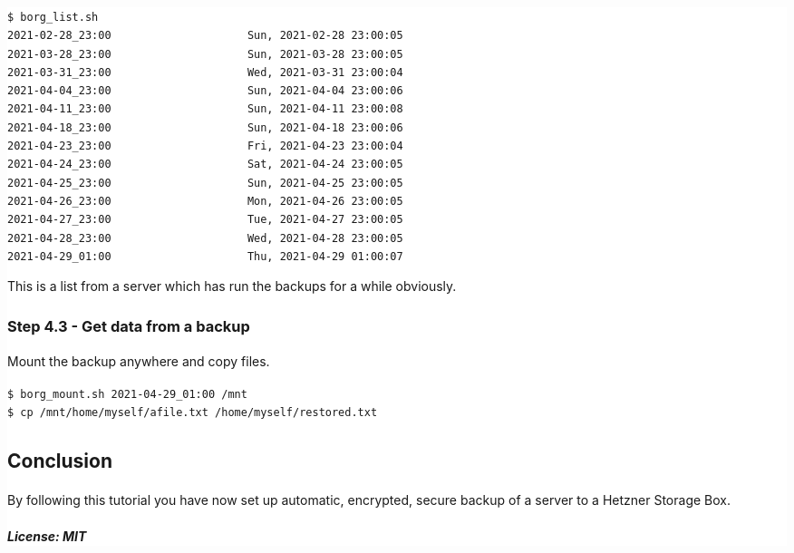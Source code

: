 ```bash
$ borg_list.sh
2021-02-28_23:00                     Sun, 2021-02-28 23:00:05
2021-03-28_23:00                     Sun, 2021-03-28 23:00:05
2021-03-31_23:00                     Wed, 2021-03-31 23:00:04
2021-04-04_23:00                     Sun, 2021-04-04 23:00:06
2021-04-11_23:00                     Sun, 2021-04-11 23:00:08
2021-04-18_23:00                     Sun, 2021-04-18 23:00:06
2021-04-23_23:00                     Fri, 2021-04-23 23:00:04
2021-04-24_23:00                     Sat, 2021-04-24 23:00:05
2021-04-25_23:00                     Sun, 2021-04-25 23:00:05
2021-04-26_23:00                     Mon, 2021-04-26 23:00:05
2021-04-27_23:00                     Tue, 2021-04-27 23:00:05
2021-04-28_23:00                     Wed, 2021-04-28 23:00:05
2021-04-29_01:00                     Thu, 2021-04-29 01:00:07
```

This is a list from a server which has run the backups for a while obviously.


### Step 4.3 - Get data from a backup

Mount the backup anywhere and copy files. 

```bash
$ borg_mount.sh 2021-04-29_01:00 /mnt
$ cp /mnt/home/myself/afile.txt /home/myself/restored.txt
```




## Conclusion

By following this tutorial you have now set up automatic, encrypted, secure backup of a server to a Hetzner Storage Box.

##### License: MIT


